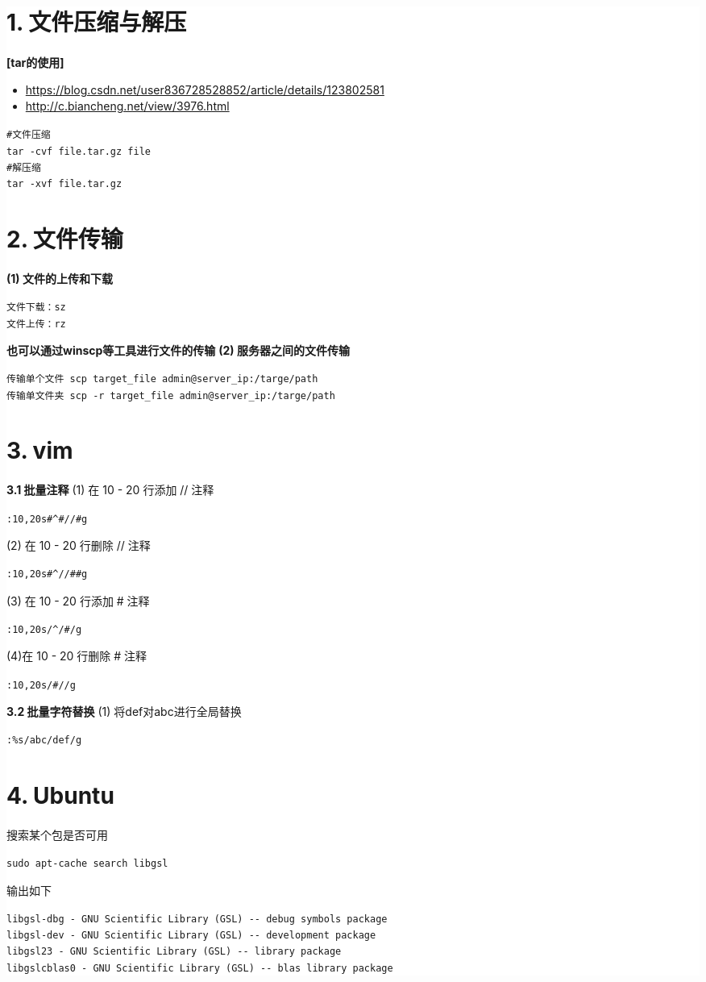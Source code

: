 # 1. 文件压缩与解压
**[tar的使用]**
- https://blog.csdn.net/user836728528852/article/details/123802581
- http://c.biancheng.net/view/3976.html

```shell
#文件压缩
tar -cvf file.tar.gz file
#解压缩
tar -xvf file.tar.gz
```
# 2. 文件传输
**(1) 文件的上传和下载**
```shell
文件下载：sz
文件上传：rz
```
**也可以通过winscp等工具进行文件的传输**
**(2) 服务器之间的文件传输**
```shell
传输单个文件 scp target_file admin@server_ip:/targe/path 
传输单文件夹 scp -r target_file admin@server_ip:/targe/path
```
# 3. vim
**3.1 批量注释**
(1) 在 10 - 20 行添加 // 注释
```
:10,20s#^#//#g
```
(2) 在 10 - 20 行删除 // 注释
```
:10,20s#^//##g
```
(3) 在 10 - 20 行添加 # 注释
```
:10,20s/^/#/g
```
(4)在 10 - 20 行删除 # 注释
```
:10,20s/#//g
```
**3.2 批量字符替换**
(1) 将def对abc进行全局替换
```
:%s/abc/def/g
```
# 4. Ubuntu
搜索某个包是否可用
```shell
sudo apt-cache search libgsl 
```
输出如下
```shell
libgsl-dbg - GNU Scientific Library (GSL) -- debug symbols package                                                                                                       
libgsl-dev - GNU Scientific Library (GSL) -- development package                                                                                                         
libgsl23 - GNU Scientific Library (GSL) -- library package                                                                                                               
libgslcblas0 - GNU Scientific Library (GSL) -- blas library package                                                                                                      
```
